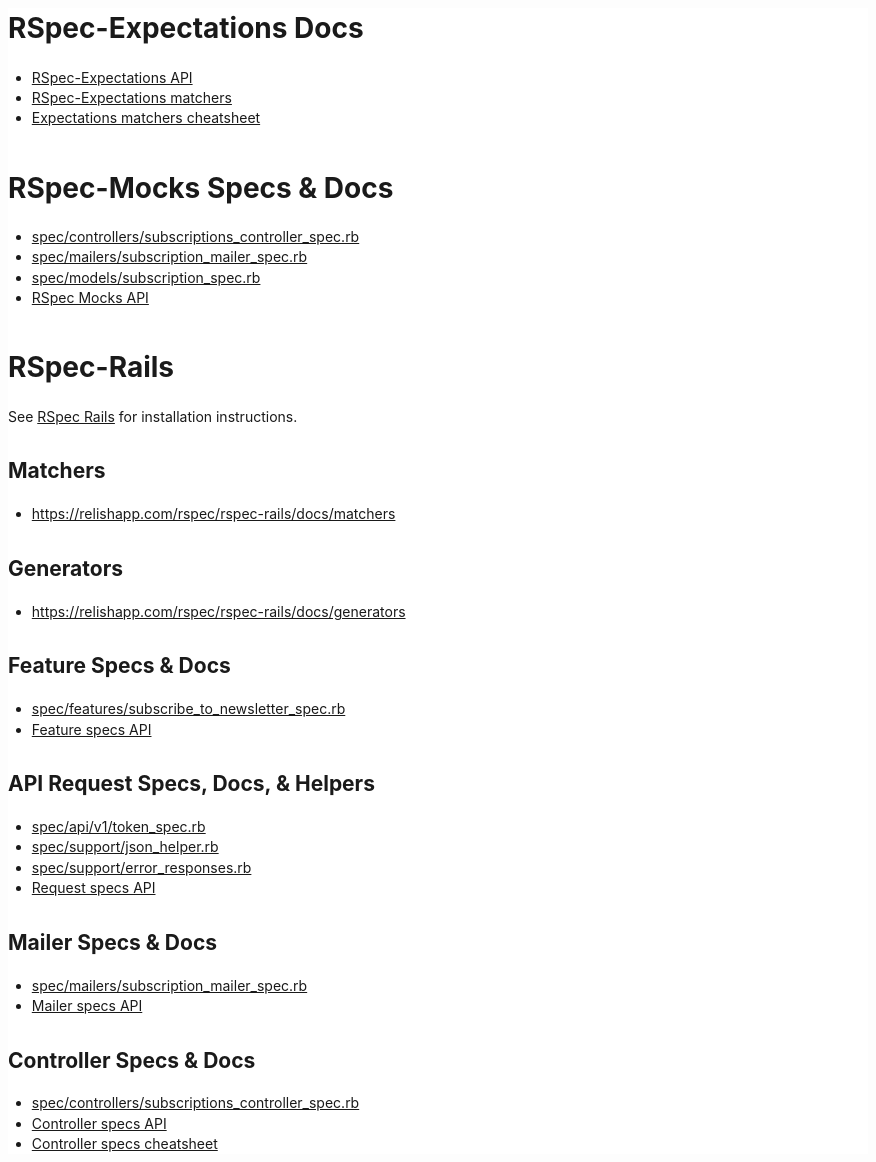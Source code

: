
# RSpec-Expectations Docs
- [RSpec-Expectations API](http://www.rubydoc.info/gems/rspec-expectations/frames)
- [RSpec-Expectations matchers](https://www.relishapp.com/rspec/rspec-expectations/docs/built-in-matchers)
- [Expectations matchers cheatsheet](https://gist.github.com/hpjaj/ef5ba70a938a963332d0)


# RSpec-Mocks Specs & Docs
- [spec/controllers/subscriptions_controller_spec.rb](spec/controllers/subscriptions_controller_spec.rb)
- [spec/mailers/subscription_mailer_spec.rb](spec/mailers/subscription_mailer_spec.rb)
- [spec/models/subscription_spec.rb](spec/models/subscription_spec.rb)
- [RSpec Mocks API](https://relishapp.com/rspec/rspec-mocks/docs)

# RSpec-Rails
See [RSpec Rails](https://relishapp.com/rspec/rspec-rails/docs) for installation instructions.

## Matchers
- https://relishapp.com/rspec/rspec-rails/docs/matchers

## Generators
- https://relishapp.com/rspec/rspec-rails/docs/generators

## Feature Specs & Docs
- [spec/features/subscribe_to_newsletter_spec.rb](spec/features/subscribe_to_newsletter_spec.rb)
- [Feature specs API](https://relishapp.com/rspec/rspec-rails/docs/feature-specs/feature-spec)

## API Request Specs, Docs, & Helpers
- [spec/api/v1/token_spec.rb](spec/api/v1/token_spec.rb)
- [spec/support/json_helper.rb](spec/support/json_helper.rb)
- [spec/support/error_responses.rb](spec/support/error_responses.rb)
- [Request specs API](https://relishapp.com/rspec/rspec-rails/docs/request-specs/request-spec)

## Mailer Specs & Docs
- [spec/mailers/subscription_mailer_spec.rb](spec/mailers/subscription_mailer_spec.rb)
- [Mailer specs API](https://relishapp.com/rspec/rspec-rails/docs/mailer-specs/url-helpers-in-mailer-examples)

## Controller Specs & Docs
- [spec/controllers/subscriptions_controller_spec.rb](spec/controllers/subscriptions_controller_spec.rb)
- [Controller specs API](https://relishapp.com/rspec/rspec-rails/docs/controller-specs)
- [Controller specs cheatsheet](https://gist.github.com/eliotsykes/5b71277b0813fbc0df56)
